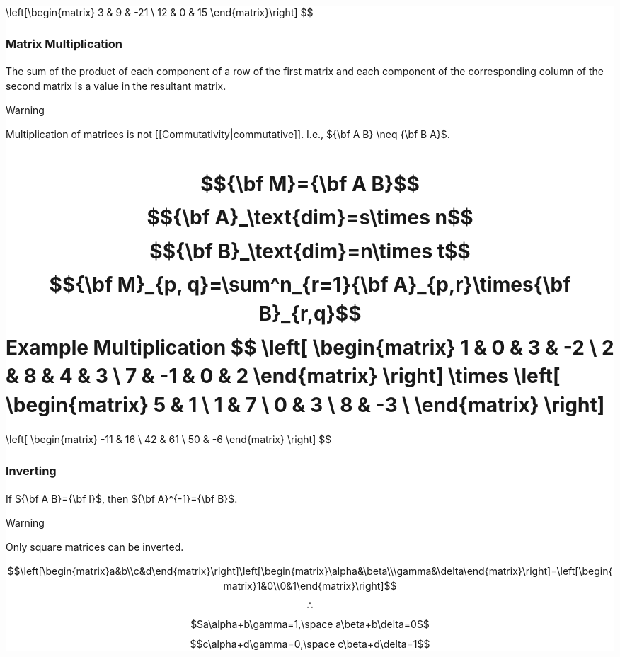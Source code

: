 \left[\begin{matrix}
 3 & 9 & -21 \\ 12 & 0 & 15
\end{matrix}\right]
$$

### Matrix Multiplication
The sum of the product of each component of a row of the first matrix and each component of the corresponding column of the second matrix is a value in the resultant matrix.
>[!Warning]
> Multiplication of matrices is not [[Commutativity|commutative]]. I.e., ${\bf A B} \neq {\bf B A}$.
 
$${\bf M}={\bf A B}$$
$${\bf A}_\text{dim}=s\times n$$
$${\bf B}_\text{dim}=n\times t$$
$${\bf M}_{p, q}=\sum^n_{r=1}{\bf A}_{p,r}\times{\bf B}_{r,q}$$
**Example Multiplication**
$$ 
\left[
\begin{matrix}
1 & 0 & 3 & -2 \\
2 & 8 & 4 & 3 \\
7 & -1 & 0 & 2
\end{matrix}
\right]
\times
\left[
\begin{matrix}
5 &  1  \\
1 &  7  \\
0 &  3  \\
8 & -3  \\
\end{matrix}
\right]
=
\left[
\begin{matrix}
-11 &  16  \\
42 &  61  \\
50 & -6 
\end{matrix}
\right]
$$
### Inverting
If ${\bf A B}={\bf I}$, then ${\bf A}^{-1}={\bf B}$.
>[!Warning]
>Only square matrices can be inverted.

$$\left[\begin{matrix}a&b\\c&d\end{matrix}\right]\left[\begin{matrix}\alpha&\beta\\\gamma&\delta\end{matrix}\right]=\left[\begin{matrix}1&0\\0&1\end{matrix}\right]$$
$$\therefore$$
$$a\alpha+b\gamma=1,\space a\beta+b\delta=0$$
$$c\alpha+d\gamma=0,\space c\beta+d\delta=1$$


[^1]: [Definition of shear mapping](https://en.wikipedia.org/wiki/Shear_mapping)
[^2]: [[Matrices#Trace]]
[^3]: [[Matrices#Determinant]]
